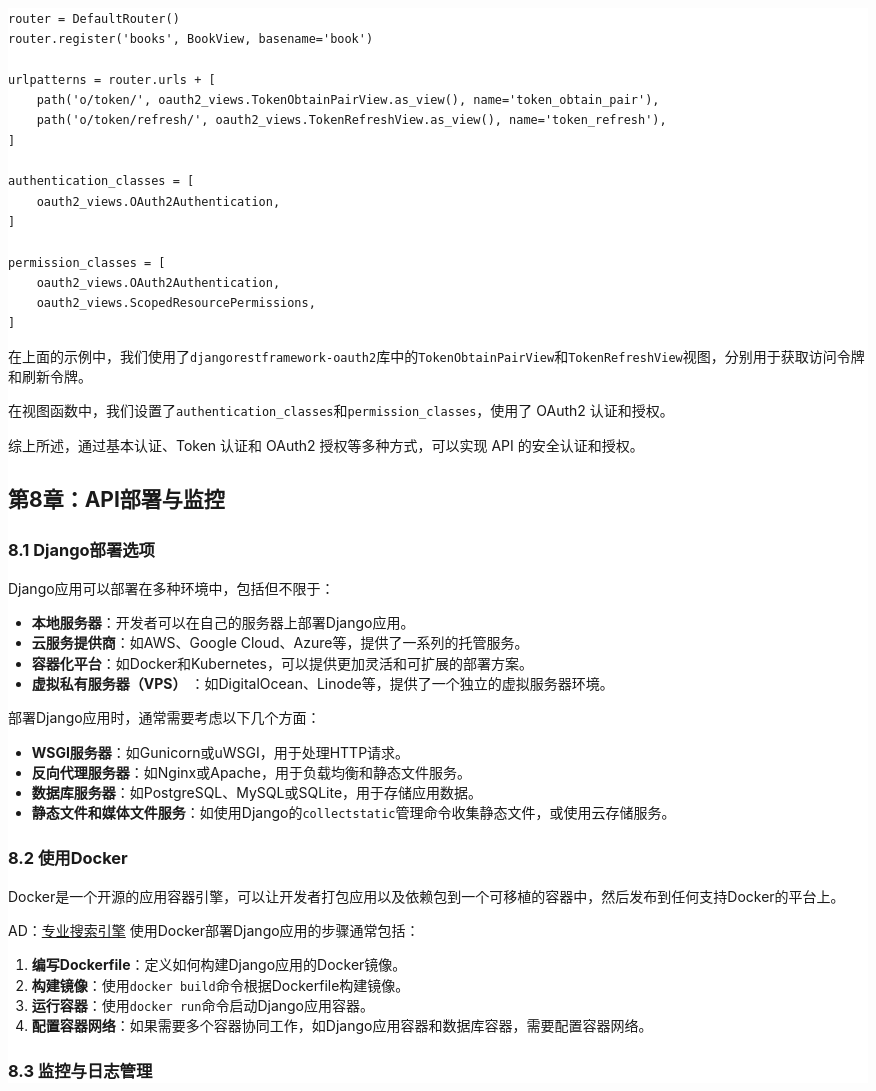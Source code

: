     router = DefaultRouter()
    router.register('books', BookView, basename='book')

    urlpatterns = router.urls + [
        path('o/token/', oauth2_views.TokenObtainPairView.as_view(), name='token_obtain_pair'),
        path('o/token/refresh/', oauth2_views.TokenRefreshView.as_view(), name='token_refresh'),
    ]

    authentication_classes = [
        oauth2_views.OAuth2Authentication,
    ]

    permission_classes = [
        oauth2_views.OAuth2Authentication,
        oauth2_views.ScopedResourcePermissions,
    ]

在上面的示例中，我们使用了`djangorestframework-oauth2`库中的`TokenObtainPairView`和`TokenRefreshView`视图，分别用于获取访问令牌和刷新令牌。

在视图函数中，我们设置了`authentication_classes`和`permission_classes`，使用了 OAuth2 认证和授权。

综上所述，通过基本认证、Token 认证和 OAuth2 授权等多种方式，可以实现 API 的安全认证和授权。

## **第8章：API部署与监控**

### **8.1 Django部署选项**

Django应用可以部署在多种环境中，包括但不限于：

* **本地服务器**：开发者可以在自己的服务器上部署Django应用。
* **云服务提供商**：如AWS、Google Cloud、Azure等，提供了一系列的托管服务。
* **容器化平台**：如Docker和Kubernetes，可以提供更加灵活和可扩展的部署方案。
* **虚拟私有服务器（VPS）** ：如DigitalOcean、Linode等，提供了一个独立的虚拟服务器环境。

部署Django应用时，通常需要考虑以下几个方面：

* **WSGI服务器**：如Gunicorn或uWSGI，用于处理HTTP请求。
* **反向代理服务器**：如Nginx或Apache，用于负载均衡和静态文件服务。
* **数据库服务器**：如PostgreSQL、MySQL或SQLite，用于存储应用数据。
* **静态文件和媒体文件服务**：如使用Django的`collectstatic`管理命令收集静态文件，或使用云存储服务。

### **8.2 使用Docker**

Docker是一个开源的应用容器引擎，可以让开发者打包应用以及依赖包到一个可移植的容器中，然后发布到任何支持Docker的平台上。

AD：[专业搜索引擎](https://movie.cmdragon.cn:2083/)
使用Docker部署Django应用的步骤通常包括：

1. **编写Dockerfile**：定义如何构建Django应用的Docker镜像。
2. **构建镜像**：使用`docker build`命令根据Dockerfile构建镜像。
3. **运行容器**：使用`docker run`命令启动Django应用容器。
4. **配置容器网络**：如果需要多个容器协同工作，如Django应用容器和数据库容器，需要配置容器网络。

### **8.3 监控与日志管理**

